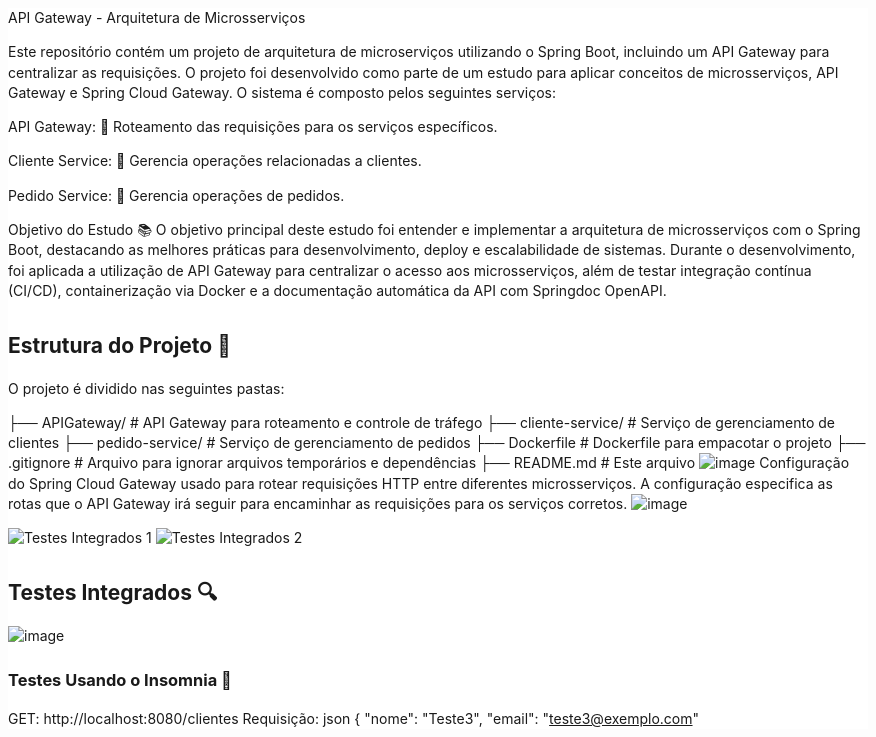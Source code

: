 API Gateway - Arquitetura de Microsserviços 

Este repositório contém um projeto de arquitetura de microserviços utilizando o Spring Boot, incluindo um API Gateway para centralizar as requisições. O projeto foi desenvolvido como parte de um estudo para aplicar conceitos de microsserviços, API Gateway e Spring Cloud Gateway. O sistema é composto pelos seguintes serviços:

API Gateway: 🔀 Roteamento das requisições para os serviços específicos.

Cliente Service: 👥 Gerencia operações relacionadas a clientes.

Pedido Service: 🛒 Gerencia operações de pedidos.

Objetivo do Estudo 📚
O objetivo principal deste estudo foi entender e implementar a arquitetura de microsserviços com o Spring Boot, destacando as melhores práticas para desenvolvimento, deploy e escalabilidade de sistemas. Durante o desenvolvimento, foi aplicada a utilização de API Gateway para centralizar o acesso aos microsserviços, além de testar integração contínua (CI/CD), containerização via Docker e a documentação automática da API com Springdoc OpenAPI.

## Estrutura do Projeto 📂

O projeto é dividido nas seguintes pastas:

├── APIGateway/ # API Gateway para roteamento e controle de tráfego
├── cliente-service/ # Serviço de gerenciamento de clientes
├── pedido-service/ # Serviço de gerenciamento de pedidos
├── Dockerfile # Dockerfile para empacotar o projeto
├── .gitignore # Arquivo para ignorar arquivos temporários e dependências
├── README.md # Este arquivo
<img width="1231" height="405" alt="image" src="https://github.com/user-attachments/assets/c4d50a14-947b-4bb0-a9cc-3f004ab25de9" />
Configuração do Spring Cloud Gateway usado para rotear requisições HTTP entre diferentes microsserviços. A configuração especifica as rotas que o API Gateway irá seguir para encaminhar as requisições para os serviços corretos.
<img width="1920" height="496" alt="image" src="https://github.com/user-attachments/assets/010f9596-7a84-4eb0-a5b4-1d43ba500ca6" />

![Testes Integrados 1](https://github.com/user-attachments/assets/26447641-6a42-401c-8d85-fa54b1b48848)
![Testes Integrados 2](https://github.com/user-attachments/assets/3318fd41-f024-4837-959a-73d4d3b17407)

## Testes Integrados 🔍

<img width="1920" height="828" alt="image" src="https://github.com/user-attachments/assets/894e31e0-d321-462b-9ff4-4b876545e470" />

### Testes Usando o Insomnia 📡
GET: http://localhost:8080/clientes
Requisição:
json
{
  "nome": "Teste3",
  "email": "teste3@exemplo.com"
